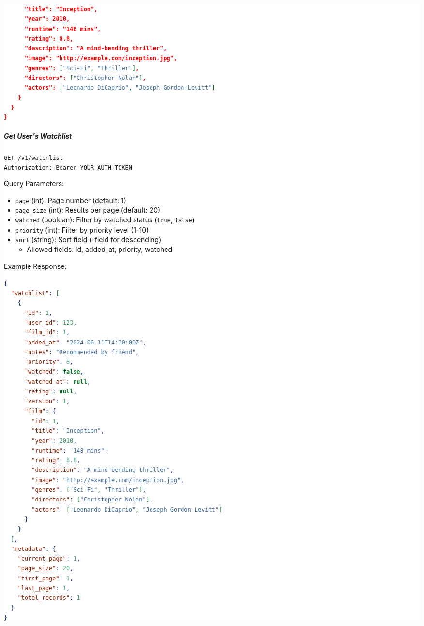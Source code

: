```json
      "title": "Inception",
      "year": 2010,
      "runtime": "148 mins",
      "rating": 8.8,
      "description": "A mind-bending thriller",
      "image": "http://example.com/inception.jpg",
      "genres": ["Sci-Fi", "Thriller"],
      "directors": ["Christopher Nolan"],
      "actors": ["Leonardo DiCaprio", "Joseph Gordon-Levitt"]
    }
  }
}
```

##### Get User's Watchlist
```http
GET /v1/watchlist
Authorization: Bearer YOUR-AUTH-TOKEN
```

Query Parameters:
- `page` (int): Page number (default: 1)
- `page_size` (int): Results per page (default: 20)
- `watched` (boolean): Filter by watched status (`true`, `false`)
- `priority` (int): Filter by priority level (1-10)
- `sort` (string): Sort field (-field for descending)
  - Allowed fields: id, added_at, priority, watched

Example Response:
```json
{
  "watchlist": [
    {
      "id": 1,
      "user_id": 123,
      "film_id": 1,
      "added_at": "2024-06-11T14:30:00Z",
      "notes": "Recommended by friend",
      "priority": 8,
      "watched": false,
      "watched_at": null,
      "rating": null,
      "version": 1,
      "film": {
        "id": 1,
        "title": "Inception",
        "year": 2010,
        "runtime": "148 mins",
        "rating": 8.8,
        "description": "A mind-bending thriller",
        "image": "http://example.com/inception.jpg",
        "genres": ["Sci-Fi", "Thriller"],
        "directors": ["Christopher Nolan"],
        "actors": ["Leonardo DiCaprio", "Joseph Gordon-Levitt"]
      }
    }
  ],
  "metadata": {
    "current_page": 1,
    "page_size": 20,
    "first_page": 1,
    "last_page": 1,
    "total_records": 1
  }
}
```
